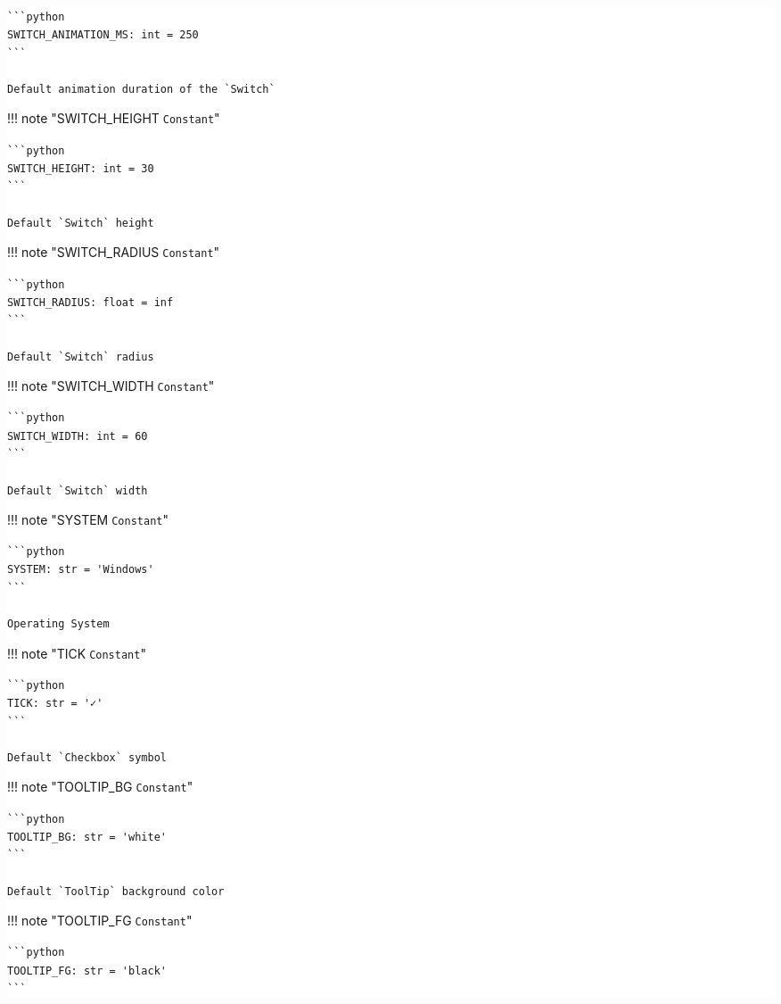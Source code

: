     ```python
    SWITCH_ANIMATION_MS: int = 250
    ```

    Default animation duration of the `Switch`


!!! note "SWITCH_HEIGHT `Constant`"

    ```python
    SWITCH_HEIGHT: int = 30
    ```

    Default `Switch` height


!!! note "SWITCH_RADIUS `Constant`"

    ```python
    SWITCH_RADIUS: float = inf
    ```

    Default `Switch` radius


!!! note "SWITCH_WIDTH `Constant`"

    ```python
    SWITCH_WIDTH: int = 60
    ```

    Default `Switch` width


!!! note "SYSTEM `Constant`"

    ```python
    SYSTEM: str = 'Windows'
    ```

    Operating System


!!! note "TICK `Constant`"

    ```python
    TICK: str = '✓'
    ```

    Default `Checkbox` symbol


!!! note "TOOLTIP_BG `Constant`"

    ```python
    TOOLTIP_BG: str = 'white'
    ```

    Default `ToolTip` background color


!!! note "TOOLTIP_FG `Constant`"

    ```python
    TOOLTIP_FG: str = 'black'
    ```
